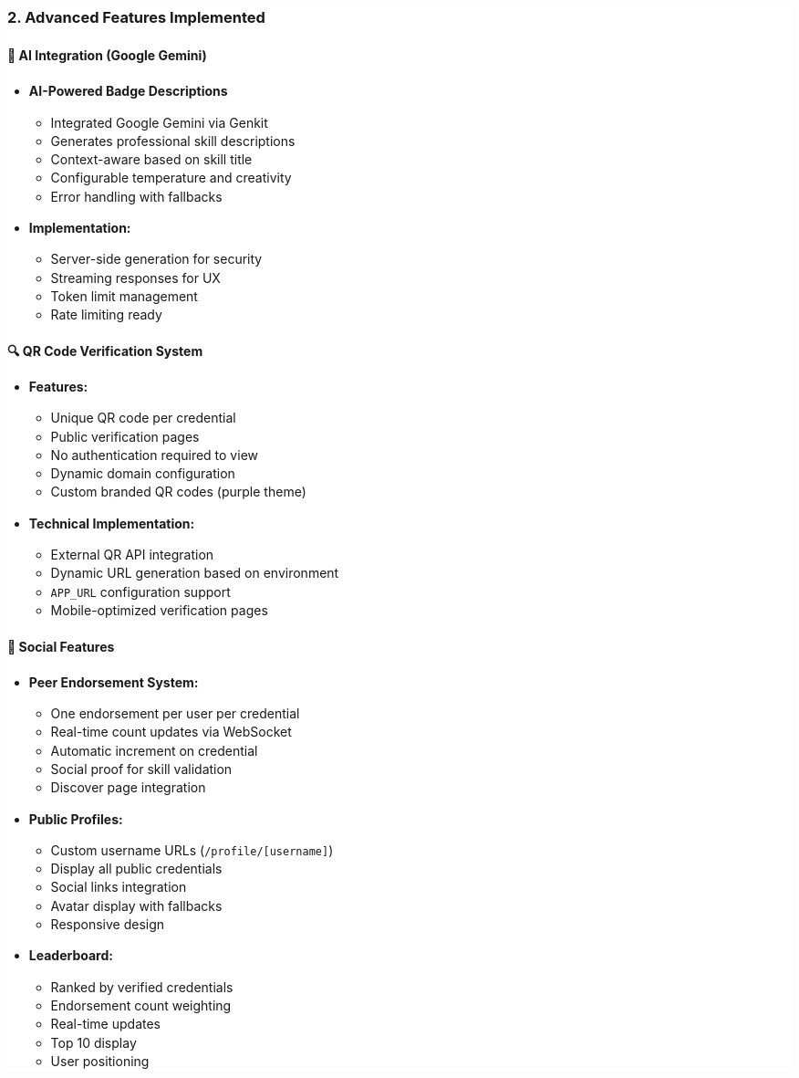 
### 2. Advanced Features Implemented

#### 🤖 AI Integration (Google Gemini)
- **AI-Powered Badge Descriptions**
  - Integrated Google Gemini via Genkit
  - Generates professional skill descriptions
  - Context-aware based on skill title
  - Configurable temperature and creativity
  - Error handling with fallbacks

- **Implementation:**
  - Server-side generation for security
  - Streaming responses for UX
  - Token limit management
  - Rate limiting ready

#### 🔍 QR Code Verification System
- **Features:**
  - Unique QR code per credential
  - Public verification pages
  - No authentication required to view
  - Dynamic domain configuration
  - Custom branded QR codes (purple theme)

- **Technical Implementation:**
  - External QR API integration
  - Dynamic URL generation based on environment
  - `APP_URL` configuration support
  - Mobile-optimized verification pages

#### 👥 Social Features
- **Peer Endorsement System:**
  - One endorsement per user per credential
  - Real-time count updates via WebSocket
  - Automatic increment on credential
  - Social proof for skill validation
  - Discover page integration

- **Public Profiles:**
  - Custom username URLs (`/profile/[username]`)
  - Display all public credentials
  - Social links integration
  - Avatar display with fallbacks
  - Responsive design

- **Leaderboard:**
  - Ranked by verified credentials
  - Endorsement count weighting
  - Real-time updates
  - Top 10 display
  - User positioning
